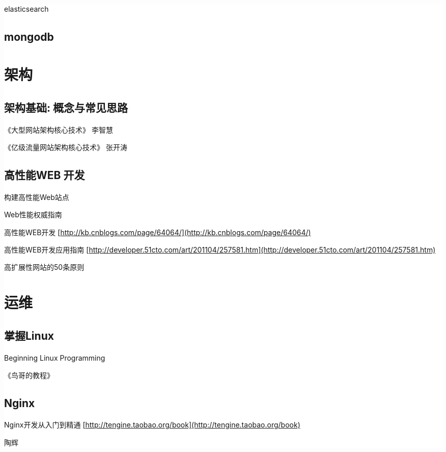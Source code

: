 elasticsearch


## mongodb


# 架构

## 架构基础: 概念与常见思路

《大型网站架构核心技术》
李智慧


《亿级流量网站架构核心技术》 
张开涛


## 高性能WEB 开发

构建高性能Web站点


Web性能权威指南


高性能WEB开发
[http://kb.cnblogs.com/page/64064/](http://kb.cnblogs.com/page/64064/)


高性能WEB开发应用指南
[http://developer.51cto.com/art/201104/257581.htm](http://developer.51cto.com/art/201104/257581.htm)


高扩展性网站的50条原则


# 运维

## 掌握Linux

Beginning Linux Programming


《鸟哥的教程》


## Nginx

Nginx开发从入门到精通
[http://tengine.taobao.org/book](http://tengine.taobao.org/book)


陶辉
